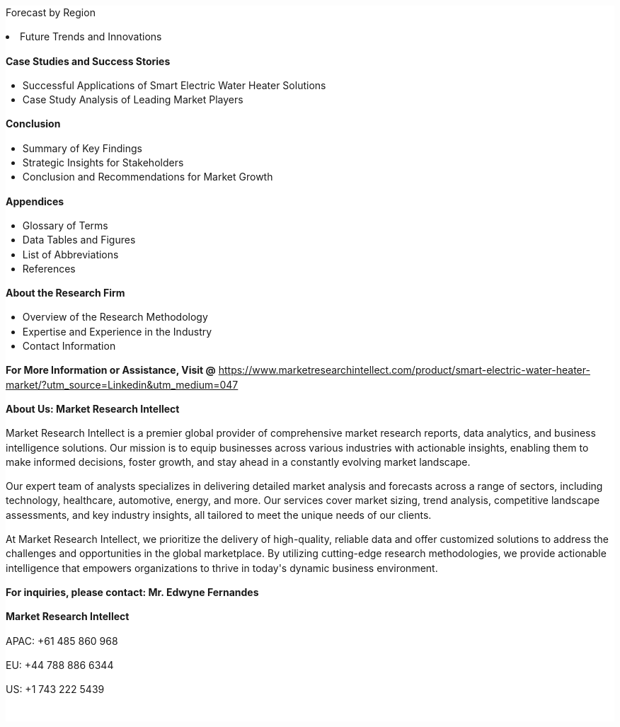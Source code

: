 Forecast by Region</li><li>Future Trends and Innovations</li></ul><p><strong>Case Studies and Success Stories</strong></p><ul><li>Successful Applications of Smart Electric Water Heater Solutions</li><li>Case Study Analysis of Leading Market Players</li></ul><p><strong>Conclusion</strong></p><ul><li>Summary of Key Findings</li><li>Strategic Insights for Stakeholders</li><li>Conclusion and Recommendations for Market Growth</li></ul><p><strong>Appendices</strong></p><ul><li>Glossary of Terms</li><li>Data Tables and Figures</li><li>List of Abbreviations</li><li>References</li></ul><p><strong>About the Research Firm</strong></p><ul><li>Overview of the Research Methodology</li><li>Expertise and Experience in the Industry</li><li>Contact Information</li></ul></div><div class="article-main__content" data-test-id="publishing-text-block"><p><span class="font-[700]"><strong>For More Information or Assistance, Visit @</strong>&nbsp;<a href="https://www.marketresearchintellect.com/product/smart-electric-water-heater-market/?utm_source=Linkedin&utm_medium=047">https://www.marketresearchintellect.com/product/smart-electric-water-heater-market/?utm_source=Linkedin&utm_medium=047</a></span></p><p><strong>About Us: Market Research Intellect</strong></p><p>Market Research Intellect is a premier global provider of comprehensive market research reports, data analytics, and business intelligence solutions. Our mission is to equip businesses across various industries with actionable insights, enabling them to make informed decisions, foster growth, and stay ahead in a constantly evolving market landscape.</p><p>Our expert team of analysts specializes in delivering detailed market analysis and forecasts across a range of sectors, including technology, healthcare, automotive, energy, and more. Our services cover market sizing, trend analysis, competitive landscape assessments, and key industry insights, all tailored to meet the unique needs of our clients.</p><p>At Market Research Intellect, we prioritize the delivery of high-quality, reliable data and offer customized solutions to address the challenges and opportunities in the global marketplace. By utilizing cutting-edge research methodologies, we provide actionable intelligence that empowers organizations to thrive in today's dynamic business environment.</p><p><strong>For inquiries, please contact: Mr. Edwyne Fernandes</strong></p><p><strong>Market Research Intellect</strong></p><p>APAC: +61 485 860 968</p><p>EU: +44 788 886 6344</p><p>US: +1 743 222 5439</p></div><div class="article-main__content" data-test-id="publishing-text-block">&nbsp;</div>
